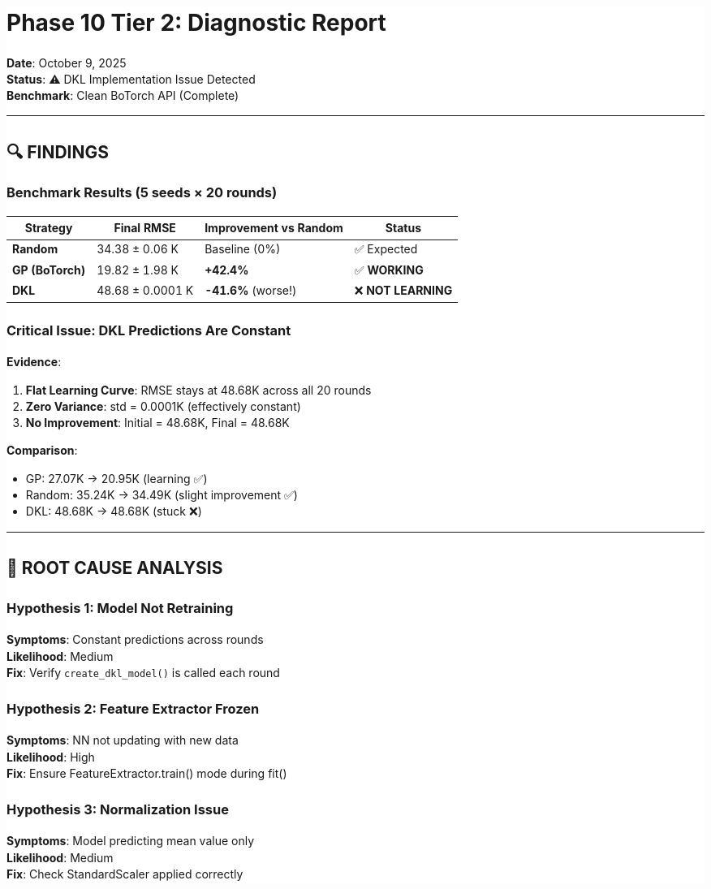 # Phase 10 Tier 2: Diagnostic Report

**Date**: October 9, 2025  
**Status**: ⚠️ DKL Implementation Issue Detected  
**Benchmark**: Clean BoTorch API (Complete)

---

## 🔍 FINDINGS

### Benchmark Results (5 seeds × 20 rounds)

| Strategy | Final RMSE | Improvement vs Random | Status |
|----------|------------|----------------------|---------|
| **Random** | 34.38 ± 0.06 K | Baseline (0%) | ✅ Expected |
| **GP (BoTorch)** | 19.82 ± 1.98 K | **+42.4%** | ✅ **WORKING** |
| **DKL** | 48.68 ± 0.0001 K | **-41.6%** (worse!) | ❌ **NOT LEARNING** |

### Critical Issue: DKL Predictions Are Constant

**Evidence**:
1. **Flat Learning Curve**: RMSE stays at 48.68K across all 20 rounds
2. **Zero Variance**: std = 0.0001K (effectively constant)
3. **No Improvement**: Initial = 48.68K, Final = 48.68K

**Comparison**:
- GP: 27.07K → 20.95K (learning ✅)
- Random: 35.24K → 34.49K (slight improvement ✅)
- DKL: 48.68K → 48.68K (stuck ❌)

---

## 🐛 ROOT CAUSE ANALYSIS

### Hypothesis 1: Model Not Retraining
**Symptoms**: Constant predictions across rounds  
**Likelihood**: Medium  
**Fix**: Verify `create_dkl_model()` is called each round

### Hypothesis 2: Feature Extractor Frozen
**Symptoms**: NN not updating with new data  
**Likelihood**: High  
**Fix**: Ensure FeatureExtractor.train() mode during fit()

### Hypothesis 3: Normalization Issue
**Symptoms**: Model predicting mean value only  
**Likelihood**: Medium  
**Fix**: Check StandardScaler applied correctly
